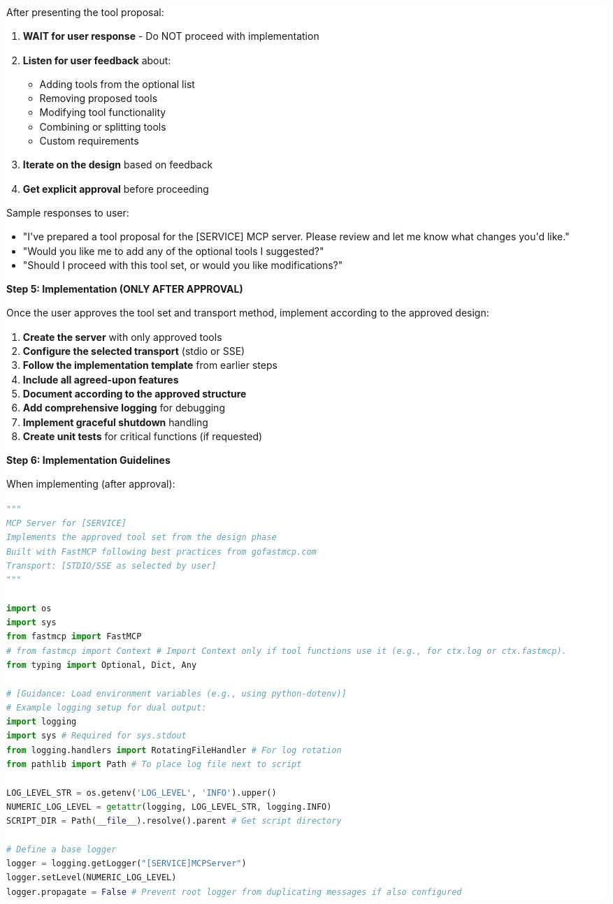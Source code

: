After presenting the tool proposal:

1. **WAIT for user response** - Do NOT proceed with implementation
2. **Listen for user feedback** about:
   - Adding tools from the optional list
   - Removing proposed tools
   - Modifying tool functionality
   - Combining or splitting tools
   - Custom requirements

3. **Iterate on the design** based on feedback
4. **Get explicit approval** before proceeding

Sample responses to user:
- "I've prepared a tool proposal for the [SERVICE] MCP server. Please review and let me know what changes you'd like."
- "Would you like me to add any of the optional tools I suggested?"
- "Should I proceed with this tool set, or would you like modifications?"

**Step 5: Implementation (ONLY AFTER APPROVAL)**

Once the user approves the tool set and transport method, implement according to the approved design:

1. **Create the server** with only approved tools
2. **Configure the selected transport** (stdio or SSE)
3. **Follow the implementation template** from earlier steps
4. **Include all agreed-upon features**
5. **Document according to the approved structure**
6. **Add comprehensive logging** for debugging
7. **Implement graceful shutdown** handling
8. **Create unit tests** for critical functions (if requested)

**Step 6: Implementation Guidelines**

When implementing (after approval):

```python
"""
MCP Server for [SERVICE]
Implements the approved tool set from the design phase
Built with FastMCP following best practices from gofastmcp.com
Transport: [STDIO/SSE as selected by user]
"""

import os
import sys
from fastmcp import FastMCP
# from fastmcp import Context # Import Context only if tool functions use it (e.g., for ctx.log or ctx.fastmcp).
from typing import Optional, Dict, Any

# [Guidance: Load environment variables (e.g., using python-dotenv)]
# Example logging setup for dual output:
import logging
import sys # Required for sys.stdout
from logging.handlers import RotatingFileHandler # For log rotation
from pathlib import Path # To place log file next to script

LOG_LEVEL_STR = os.getenv('LOG_LEVEL', 'INFO').upper()
NUMERIC_LOG_LEVEL = getattr(logging, LOG_LEVEL_STR, logging.INFO)
SCRIPT_DIR = Path(__file__).resolve().parent # Get script directory

# Define a base logger
logger = logging.getLogger("[SERVICE]MCPServer") 
logger.setLevel(NUMERIC_LOG_LEVEL)
logger.propagate = False # Prevent root logger from duplicating messages if also configured

```